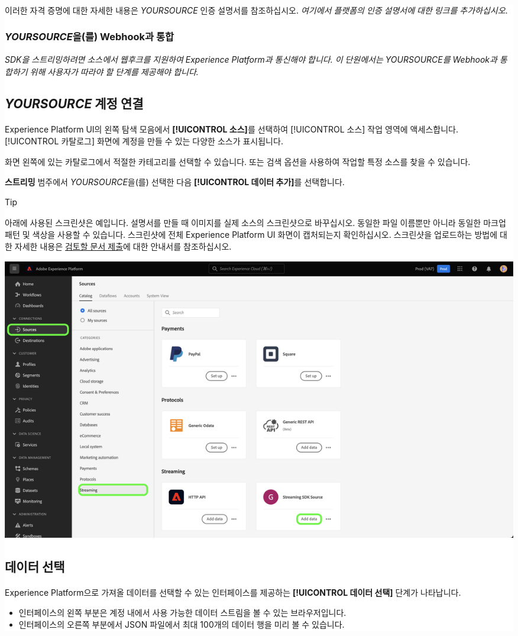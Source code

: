 이러한 자격 증명에 대한 자세한 내용은 *YOURSOURCE* 인증 설명서를 참조하십시오. *여기에서 플랫폼의 인증 설명서에 대한 링크를 추가하십시오*.

### *YOURSOURCE*&#x200B;을(를) Webhook과 통합

*SDK을 스트리밍하려면 소스에서 웹후크를 지원하여 Experience Platform과 통신해야 합니다. 이 단원에서는 YOURSOURCE를 Webhook과 통합하기 위해 사용자가 따라야 할 단계를 제공해야 합니다.*

## *YOURSOURCE* 계정 연결

Experience Platform UI의 왼쪽 탐색 모음에서 **[!UICONTROL 소스]**&#x200B;를 선택하여 [!UICONTROL 소스] 작업 영역에 액세스합니다. [!UICONTROL 카탈로그] 화면에 계정을 만들 수 있는 다양한 소스가 표시됩니다.

화면 왼쪽에 있는 카탈로그에서 적절한 카테고리를 선택할 수 있습니다. 또는 검색 옵션을 사용하여 작업할 특정 소스를 찾을 수 있습니다.

**스트리밍** 범주에서 *YOURSOURCE*&#x200B;을(를) 선택한 다음 **[!UICONTROL 데이터 추가]**&#x200B;를 선택합니다.

>[!TIP]
>
>아래에 사용된 스크린샷은 예입니다. 설명서를 만들 때 이미지를 실제 소스의 스크린샷으로 바꾸십시오. 동일한 파일 이름뿐만 아니라 동일한 마크업 패턴 및 색상을 사용할 수 있습니다. 스크린샷에 전체 Experience Platform UI 화면이 캡처되는지 확인하십시오. 스크린샷을 업로드하는 방법에 대한 자세한 내용은 [검토할 문서 제출](../documentation/github.md)에 대한 안내서를 참조하십시오.

![Experience Platform 소스 카탈로그](../assets/streaming/catalog.png)

## 데이터 선택

Experience Platform으로 가져올 데이터를 선택할 수 있는 인터페이스를 제공하는 **[!UICONTROL 데이터 선택]** 단계가 나타납니다.

* 인터페이스의 왼쪽 부분은 계정 내에서 사용 가능한 데이터 스트림을 볼 수 있는 브라우저입니다.
* 인터페이스의 오른쪽 부분에서 JSON 파일에서 최대 100개의 데이터 행을 미리 볼 수 있습니다.
